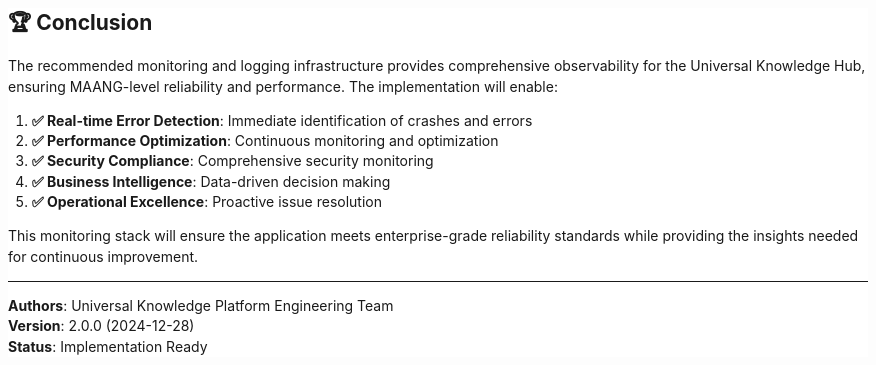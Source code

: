 ## 🏆 **Conclusion**

The recommended monitoring and logging infrastructure provides comprehensive observability for the Universal Knowledge Hub, ensuring MAANG-level reliability and performance. The implementation will enable:

1. **✅ Real-time Error Detection**: Immediate identification of crashes and errors
2. **✅ Performance Optimization**: Continuous monitoring and optimization
3. **✅ Security Compliance**: Comprehensive security monitoring
4. **✅ Business Intelligence**: Data-driven decision making
5. **✅ Operational Excellence**: Proactive issue resolution

This monitoring stack will ensure the application meets enterprise-grade reliability standards while providing the insights needed for continuous improvement.

---

**Authors**: Universal Knowledge Platform Engineering Team  
**Version**: 2.0.0 (2024-12-28)  
**Status**: Implementation Ready 